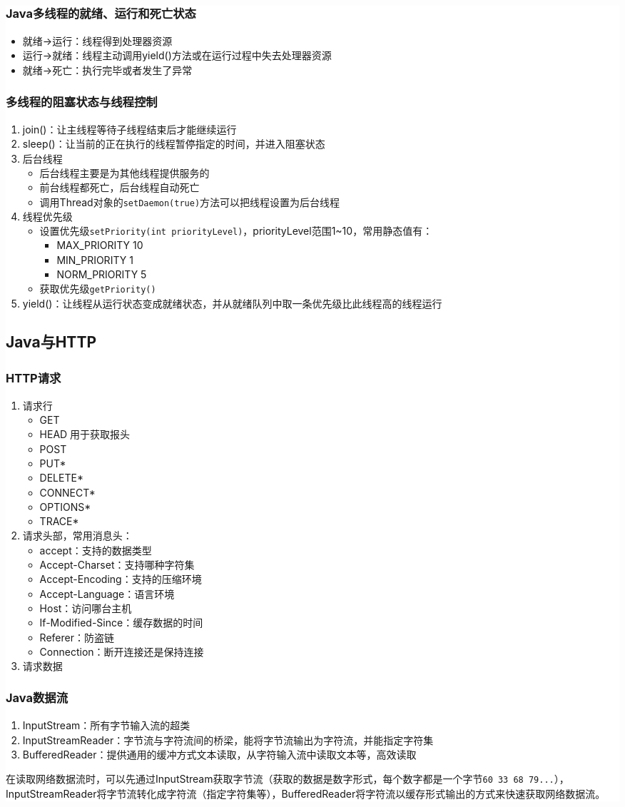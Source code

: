 ### Java多线程的就绪、运行和死亡状态
- 就绪->运行：线程得到处理器资源
- 运行->就绪：线程主动调用yield()方法或在运行过程中失去处理器资源
- 就绪->死亡：执行完毕或者发生了异常

### 多线程的阻塞状态与线程控制
1. join()：让主线程等待子线程结束后才能继续运行
2. sleep()：让当前的正在执行的线程暂停指定的时间，并进入阻塞状态
3. 后台线程
    - 后台线程主要是为其他线程提供服务的
    - 前台线程都死亡，后台线程自动死亡
    - 调用Thread对象的`setDaemon(true)`方法可以把线程设置为后台线程
4. 线程优先级
    - 设置优先级`setPriority(int priorityLevel)`，priorityLevel范围1~10，常用静态值有：
        - MAX_PRIORITY 10
        - MIN_PRIORITY 1
        - NORM_PRIORITY 5
    - 获取优先级`getPriority()`
5. yield()：让线程从运行状态变成就绪状态，并从就绪队列中取一条优先级比此线程高的线程运行

## Java与HTTP

### HTTP请求
1. 请求行
    - GET 
    - HEAD 用于获取报头
    - POST
    - PUT*
    - DELETE*
    - CONNECT*
    - OPTIONS*
    - TRACE*
2. 请求头部，常用消息头：
    - accept：支持的数据类型
    - Accept-Charset：支持哪种字符集
    - Accept-Encoding：支持的压缩环境
    - Accept-Language：语言环境
    - Host：访问哪台主机
    - If-Modified-Since：缓存数据的时间
    - Referer：防盗链
    - Connection：断开连接还是保持连接
3. 请求数据

### Java数据流
1. InputStream：所有字节输入流的超类
2. InputStreamReader：字节流与字符流间的桥梁，能将字节流输出为字符流，并能指定字符集
3. BufferedReader：提供通用的缓冲方式文本读取，从字符输入流中读取文本等，高效读取

在读取网络数据流时，可以先通过InputStream获取字节流（获取的数据是数字形式，每个数字都是一个字节`60 33 68 79...`），InputStreamReader将字节流转化成字符流（指定字符集等），BufferedReader将字符流以缓存形式输出的方式来快速获取网络数据流。